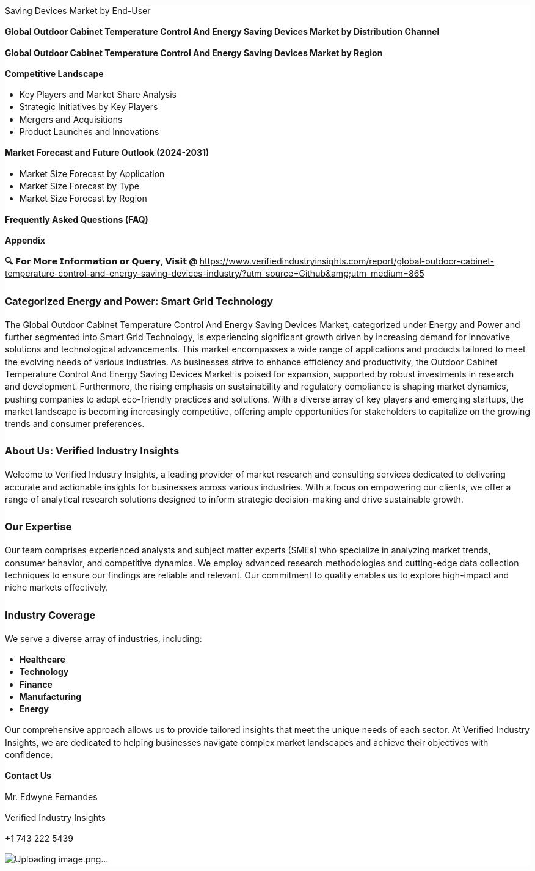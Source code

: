 Saving Devices Market by End-User</strong></p><p><strong>Global Outdoor Cabinet Temperature Control And Energy Saving Devices Market by Distribution Channel</strong></p><p><strong>Global Outdoor Cabinet Temperature Control And Energy Saving Devices Market by Region</strong></p><p><strong>Competitive Landscape</strong></p><ul><li>Key Players and Market Share Analysis</li><li>Strategic Initiatives by Key Players</li><li>Mergers and Acquisitions</li><li>Product Launches and Innovations</li></ul><p><strong>Market Forecast and Future Outlook (2024-2031)</strong></p><ul><li>Market Size Forecast by Application</li><li>Market Size Forecast by Type</li><li>Market Size Forecast by Region</li></ul><p><strong>Frequently Asked Questions (FAQ)</strong></p><p><strong>Appendix<br /></strong></p><p><strong>🔍 𝗙𝗼𝗿 𝗠𝗼𝗿𝗲 𝗜𝗻𝗳𝗼𝗿𝗺𝗮𝘁𝗶𝗼𝗻 𝗼𝗿 𝗤𝘂𝗲𝗿𝘆, 𝗩𝗶𝘀𝗶𝘁 @ </strong><a href="https://www.verifiedindustryinsights.com/report/global-outdoor-cabinet-temperature-control-and-energy-saving-devices-industry/?utm_source=Github&amp;utm_medium=865">https://www.verifiedindustryinsights.com/report/global-outdoor-cabinet-temperature-control-and-energy-saving-devices-industry/?utm_source=Github&amp;utm_medium=865</a>&nbsp;</p><h3>Categorized Energy and Power: Smart Grid Technology </h3><p>The Global Outdoor Cabinet Temperature Control And Energy Saving Devices Market, categorized under Energy and Power and further segmented into Smart Grid Technology, is experiencing significant growth driven by increasing demand for innovative solutions and technological advancements. This market encompasses a wide range of applications and products tailored to meet the evolving needs of various industries. As businesses strive to enhance efficiency and productivity, the Outdoor Cabinet Temperature Control And Energy Saving Devices Market is poised for expansion, supported by robust investments in research and development. Furthermore, the rising emphasis on sustainability and regulatory compliance is shaping market dynamics, pushing companies to adopt eco-friendly practices and solutions. With a diverse array of key players and emerging startups, the market landscape is becoming increasingly competitive, offering ample opportunities for stakeholders to capitalize on the growing trends and consumer preferences.</p><h3>About Us: Verified Industry Insights</h3><p>Welcome to Verified Industry Insights, a leading provider of market research and consulting services dedicated to delivering accurate and actionable insights for businesses across various industries. With a focus on empowering our clients, we offer a range of analytical research solutions designed to inform strategic decision-making and drive sustainable growth.</p><h3>Our Expertise</h3><p>Our team comprises experienced analysts and subject matter experts (SMEs) who specialize in analyzing market trends, consumer behavior, and competitive dynamics. We employ advanced research methodologies and cutting-edge data collection techniques to ensure our findings are reliable and relevant. Our commitment to quality enables us to explore high-impact and niche markets effectively.</p><h3>Industry Coverage</h3><p>We serve a diverse array of industries, including:</p><ul><li><strong>Healthcare</strong></li><li><strong>Technology</strong></li><li><strong>Finance</strong></li><li><strong>Manufacturing</strong></li><li><strong>Energy</strong></li></ul><p>Our comprehensive approach allows us to provide tailored insights that meet the unique needs of each sector. At Verified Industry Insights, we are dedicated to helping businesses navigate complex market landscapes and achieve their objectives with confidence.</p><p><strong>Contact Us</strong></p><p>Mr. Edwyne Fernandes</p><p><a href="https://www.verifiedindustryinsights.com/">Verified Industry Insights</a></p><p>+1 743 222 5439</p>
![Uploading image.png…]()
